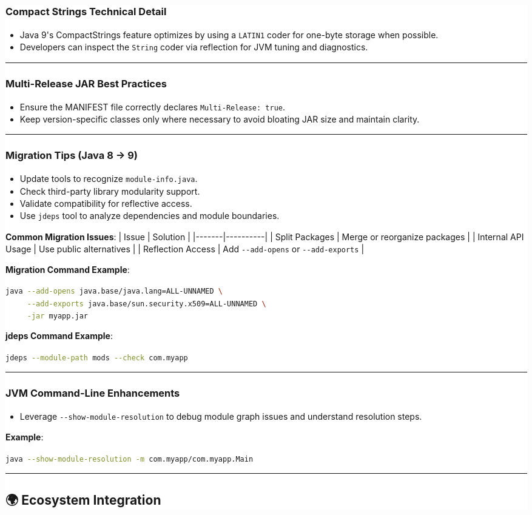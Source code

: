 
### Compact Strings Technical Detail
- Java 9's CompactStrings feature optimizes by using a `LATIN1` coder for one-byte storage when possible.
- Developers can inspect the `String` coder via reflection for JVM tuning and diagnostics.

---

### Multi-Release JAR Best Practices
- Ensure the MANIFEST file correctly declares `Multi-Release: true`.
- Keep version-specific classes only where necessary to avoid bloating JAR size and maintain clarity.

---

### Migration Tips (Java 8 → 9)
- Update tools to recognize `module-info.java`.
- Check third-party library modularity support.
- Validate compatibility for reflective access.
- Use `jdeps` tool to analyze dependencies and module boundaries.

**Common Migration Issues**:
| Issue | Solution |
|-------|----------|
| Split Packages | Merge or reorganize packages |
| Internal API Usage | Use public alternatives |
| Reflection Access | Add `--add-opens` or `--add-exports` |

**Migration Command Example**:
```bash
java --add-opens java.base/java.lang=ALL-UNNAMED \
     --add-exports java.base/sun.security.x509=ALL-UNNAMED \
     -jar myapp.jar
```

**jdeps Command Example**:
```bash
jdeps --module-path mods --check com.myapp
```

---

### JVM Command-Line Enhancements
- Leverage `--show-module-resolution` to debug module graph issues and understand resolution steps.

**Example**:
```bash
java --show-module-resolution -m com.myapp/com.myapp.Main
```

---

## 🌍 Ecosystem Integration
